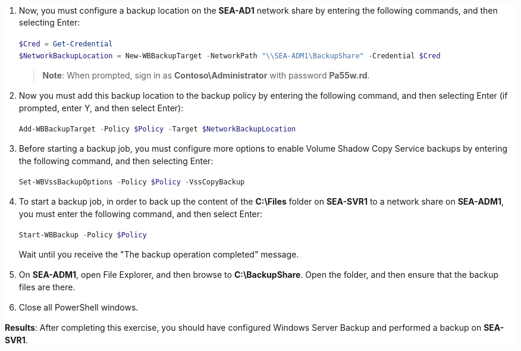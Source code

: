 1. Now, you must configure a backup location on the **SEA-AD1** network share by entering the following commands, and then selecting Enter:

   ```powershell
   $Cred = Get-Credential
   $NetworkBackupLocation = New-WBBackupTarget -NetworkPath "\\SEA-ADM1\BackupShare" -Credential $Cred
   ```

   >**Note**: When prompted, sign in as **Contoso\\Administrator** with password **Pa55w.rd**.

1. Now you must add this backup location to the backup policy by entering the following command, and then selecting Enter (if prompted, enter Y, and then select Enter):

   ```powershell
   Add-WBBackupTarget -Policy $Policy -Target $NetworkBackupLocation
   ```

1. Before starting a backup job, you must configure more options to enable Volume Shadow Copy Service backups by entering the following command, and then selecting Enter:

   ```powershell
   Set-WBVssBackupOptions -Policy $Policy -VssCopyBackup
   ```

1. To start a backup job, in order to back up the content of the **C:\\Files** folder on **SEA-SVR1** to a network share on **SEA-ADM1**, you must enter the following command, and then select Enter:

   ```powershell
   Start-WBBackup -Policy $Policy
   ```

   Wait until you receive the "The backup operation completed" message.

1. On **SEA-ADM1**, open File Explorer, and then browse to **C:\\BackupShare**. Open the folder, and then ensure that the backup files are there.

1. Close all PowerShell windows.

**Results**: After completing this exercise, you should have configured Windows Server Backup and performed a backup on **SEA-SVR1**.
